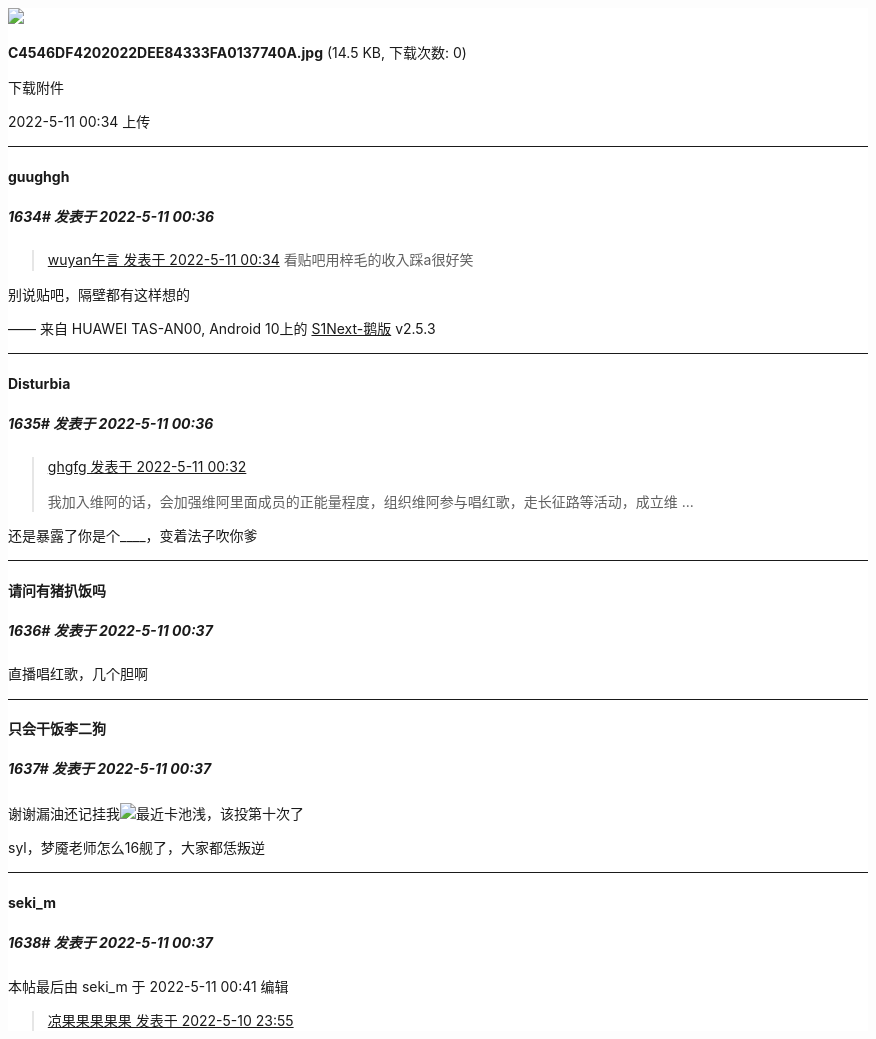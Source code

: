 <img src="https://img.saraba1st.com/forum/202205/11/003420in7qhnqlqsrbhqes.jpg" referrerpolicy="no-referrer">

<strong>C4546DF4202022DEE84333FA0137740A.jpg</strong> (14.5 KB, 下载次数: 0)

下载附件

2022-5-11 00:34 上传

*****

####  guughgh  
##### 1634#       发表于 2022-5-11 00:36

<blockquote><a href="httphttps://bbs.saraba1st.com/2b/forum.php?mod=redirect&amp;goto=findpost&amp;pid=55775177&amp;ptid=2068729" target="_blank">wuyan午言 发表于 2022-5-11 00:34</a>
看贴吧用梓毛的收入踩a很好笑</blockquote>
别说贴吧，隔壁都有这样想的

—— 来自 HUAWEI TAS-AN00, Android 10上的 [S1Next-鹅版](https://github.com/ykrank/S1-Next/releases) v2.5.3

*****

####  Disturbia  
##### 1635#       发表于 2022-5-11 00:36

<blockquote><a href="httphttps://bbs.saraba1st.com/2b/forum.php?mod=redirect&amp;goto=findpost&amp;pid=55775155&amp;ptid=2068729" target="_blank">ghgfg 发表于 2022-5-11 00:32</a>

我加入维阿的话，会加强维阿里面成员的正能量程度，组织维阿参与唱红歌，走长征路等活动，成立维 ...</blockquote>
还是暴露了你是个____，变着法子吹你爹

*****

####  请问有猪扒饭吗  
##### 1636#       发表于 2022-5-11 00:37

直播唱红歌，几个胆啊

*****

####  只会干饭李二狗  
##### 1637#       发表于 2022-5-11 00:37

谢谢漏油还记挂我<img src="https://static.saraba1st.com/image/smiley/face2017/181.png" referrerpolicy="no-referrer">最近卡池浅，该投第十次了

syl，梦魇老师怎么16舰了，大家都恁叛逆

*****

####  seki_m  
##### 1638#       发表于 2022-5-11 00:37

 本帖最后由 seki_m 于 2022-5-11 00:41 编辑 
<blockquote><a href="httphttps://bbs.saraba1st.com/2b/forum.php?mod=redirect&amp;goto=findpost&amp;pid=55774667&amp;ptid=2068729" target="_blank">凉果果果果果 发表于 2022-5-10 23:55</a>
